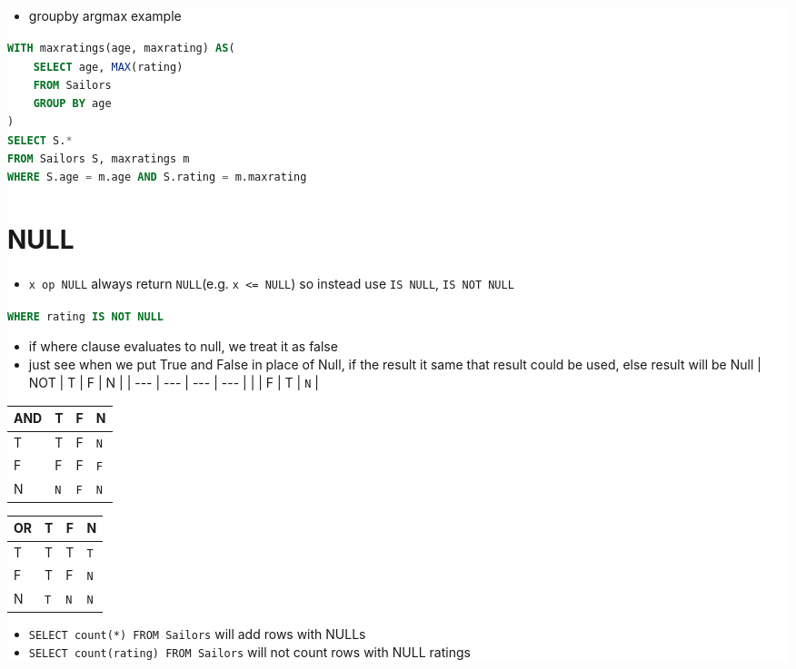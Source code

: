 - groupby argmax example

```sql
WITH maxratings(age, maxrating) AS(
    SELECT age, MAX(rating)
    FROM Sailors
    GROUP BY age	
)
SELECT S.*
FROM Sailors S, maxratings m
WHERE S.age = m.age AND S.rating = m.maxrating
```

# NULL

- `x op NULL` always return `NULL`(e.g. `x <= NULL`) so instead use `IS NULL`, `IS NOT NULL`

```sql
WHERE rating IS NOT NULL
```

- if where clause evaluates to null, we treat it as false
- just see when we put True and False in place of Null, if the result it same that result could be used, else result will be Null
| NOT | T   | F   | N   |
| --- | --- | --- | --- |
|     | F   | T   | `N` |

| AND | T   | F   | N   |
| --- | --- | --- | --- |
| T   | T   | F   | `N` |
| F   | F   | F   | `F` |
| N   | `N` | `F` | `N` |

| OR  | T   | F   | N   |
| --- | --- | --- | --- |
| T   | T   | T   | `T` |
| F   | T   | F   | `N` |
| N   | `T` | `N` | `N` |

- `SELECT count(*) FROM Sailors` will add rows with NULLs
- `SELECT count(rating) FROM Sailors` will not count rows with NULL ratings